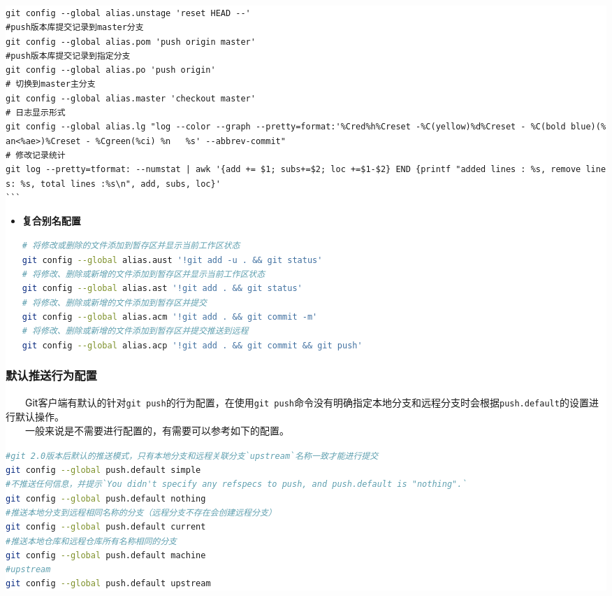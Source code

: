     git config --global alias.unstage 'reset HEAD --'
    #push版本库提交记录到master分支
    git config --global alias.pom 'push origin master'
    #push版本库提交记录到指定分支
    git config --global alias.po 'push origin'
    # 切换到master主分支
    git config --global alias.master 'checkout master'
    # 日志显示形式
    git config --global alias.lg "log --color --graph --pretty=format:'%Cred%h%Creset -%C(yellow)%d%Creset - %C(bold blue)(%an<%ae>)%Creset - %Cgreen(%ci) %n   %s' --abbrev-commit"
    # 修改记录统计
    git log --pretty=tformat: --numstat | awk '{add += $1; subs+=$2; loc +=$1-$2} END {printf "added lines : %s, remove lines: %s, total lines :%s\n", add, subs, loc}'
    ```

- **复合别名配置**
    ``` bash
    # 将修改或删除的文件添加到暂存区并显示当前工作区状态
    git config --global alias.aust '!git add -u . && git status'
    # 将修改、删除或新增的文件添加到暂存区并显示当前工作区状态
    git config --global alias.ast '!git add . && git status'
    # 将修改、删除或新增的文件添加到暂存区并提交
    git config --global alias.acm '!git add . && git commit -m'
    # 将修改、删除或新增的文件添加到暂存区并提交推送到远程
    git config --global alias.acp '!git add . && git commit && git push'
    ```

### 默认推送行为配置
&emsp;&emsp;Git客户端有默认的针对`git push`的行为配置，在使用`git push`命令没有明确指定本地分支和远程分支时会根据`push.default`的设置进行默认操作。<br>
&emsp;&emsp;一般来说是不需要进行配置的，有需要可以参考如下的配置。

``` bash
#git 2.0版本后默认的推送模式，只有本地分支和远程关联分支`upstream`名称一致才能进行提交
git config --global push.default simple
#不推送任何信息，并提示`You didn't specify any refspecs to push, and push.default is "nothing".`
git config --global push.default nothing
#推送本地分支到远程相同名称的分支（远程分支不存在会创建远程分支）
git config --global push.default current
#推送本地仓库和远程仓库所有名称相同的分支
git config --global push.default machine
#upstream
git config --global push.default upstream
```
